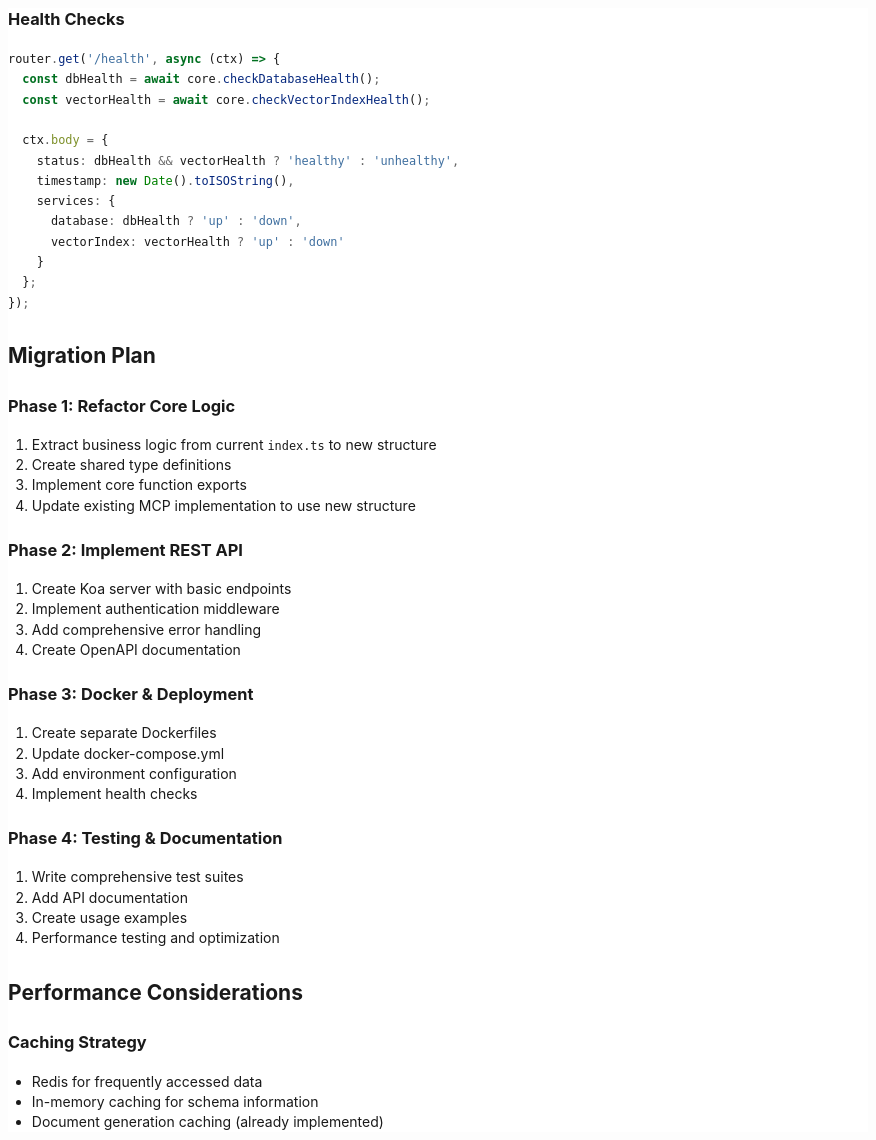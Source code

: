 ### Health Checks
```typescript
router.get('/health', async (ctx) => {
  const dbHealth = await core.checkDatabaseHealth();
  const vectorHealth = await core.checkVectorIndexHealth();
  
  ctx.body = {
    status: dbHealth && vectorHealth ? 'healthy' : 'unhealthy',
    timestamp: new Date().toISOString(),
    services: {
      database: dbHealth ? 'up' : 'down',
      vectorIndex: vectorHealth ? 'up' : 'down'
    }
  };
});
```

## Migration Plan

### Phase 1: Refactor Core Logic
1. Extract business logic from current `index.ts` to new structure
2. Create shared type definitions
3. Implement core function exports
4. Update existing MCP implementation to use new structure

### Phase 2: Implement REST API
1. Create Koa server with basic endpoints
2. Implement authentication middleware
3. Add comprehensive error handling
4. Create OpenAPI documentation

### Phase 3: Docker & Deployment
1. Create separate Dockerfiles
2. Update docker-compose.yml
3. Add environment configuration
4. Implement health checks

### Phase 4: Testing & Documentation
1. Write comprehensive test suites
2. Add API documentation
3. Create usage examples
4. Performance testing and optimization

## Performance Considerations

### Caching Strategy
- Redis for frequently accessed data
- In-memory caching for schema information
- Document generation caching (already implemented)
